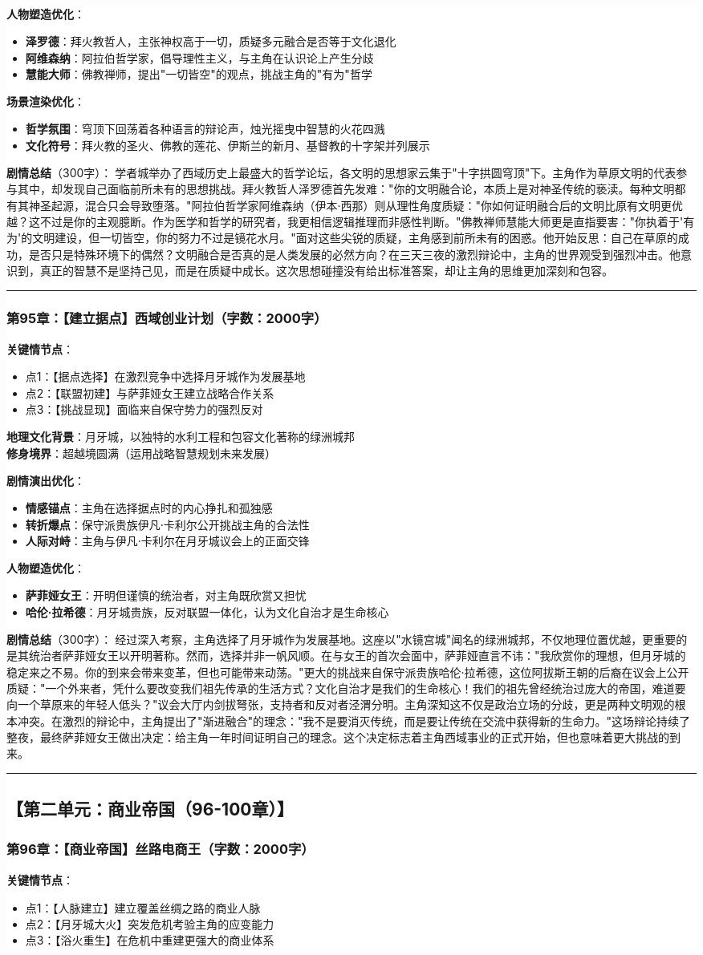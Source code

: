 **人物塑造优化**：
- **泽罗德**：拜火教哲人，主张神权高于一切，质疑多元融合是否等于文化退化
- **阿维森纳**：阿拉伯哲学家，倡导理性主义，与主角在认识论上产生分歧
- **慧能大师**：佛教禅师，提出"一切皆空"的观点，挑战主角的"有为"哲学

**场景渲染优化**：
- **哲学氛围**：穹顶下回荡着各种语言的辩论声，烛光摇曳中智慧的火花四溅
- **文化符号**：拜火教的圣火、佛教的莲花、伊斯兰的新月、基督教的十字架并列展示

**剧情总结**（300字）：
学者城举办了西域历史上最盛大的哲学论坛，各文明的思想家云集于"十字拱圆穹顶"下。主角作为草原文明的代表参与其中，却发现自己面临前所未有的思想挑战。拜火教哲人泽罗德首先发难："你的文明融合论，本质上是对神圣传统的亵渎。每种文明都有其神圣起源，混合只会导致堕落。"阿拉伯哲学家阿维森纳（伊本·西那）则从理性角度质疑："你如何证明融合后的文明比原有文明更优越？这不过是你的主观臆断。作为医学和哲学的研究者，我更相信逻辑推理而非感性判断。"佛教禅师慧能大师更是直指要害："你执着于'有为'的文明建设，但一切皆空，你的努力不过是镜花水月。"面对这些尖锐的质疑，主角感到前所未有的困惑。他开始反思：自己在草原的成功，是否只是特殊环境下的偶然？文明融合是否真的是人类发展的必然方向？在三天三夜的激烈辩论中，主角的世界观受到强烈冲击。他意识到，真正的智慧不是坚持己见，而是在质疑中成长。这次思想碰撞没有给出标准答案，却让主角的思维更加深刻和包容。

---

### 第95章：【建立据点】西域创业计划（字数：2000字）

**关键情节点**：
- 点1：【据点选择】在激烈竞争中选择月牙城作为发展基地
- 点2：【联盟初建】与萨菲娅女王建立战略合作关系
- 点3：【挑战显现】面临来自保守势力的强烈反对

**地理文化背景**：月牙城，以独特的水利工程和包容文化著称的绿洲城邦  
**修身境界**：超越境圆满（运用战略智慧规划未来发展）  

**剧情演出优化**：
- **情感锚点**：主角在选择据点时的内心挣扎和孤独感
- **转折爆点**：保守派贵族伊凡·卡利尔公开挑战主角的合法性
- **人际对峙**：主角与伊凡·卡利尔在月牙城议会上的正面交锋

**人物塑造优化**：
- **萨菲娅女王**：开明但谨慎的统治者，对主角既欣赏又担忧
- **哈伦·拉希德**：月牙城贵族，反对联盟一体化，认为文化自治才是生命核心

**剧情总结**（300字）：
经过深入考察，主角选择了月牙城作为发展基地。这座以"水镜宫城"闻名的绿洲城邦，不仅地理位置优越，更重要的是其统治者萨菲娅女王以开明著称。然而，选择并非一帆风顺。在与女王的首次会面中，萨菲娅直言不讳："我欣赏你的理想，但月牙城的稳定来之不易。你的到来会带来变革，但也可能带来动荡。"更大的挑战来自保守派贵族哈伦·拉希德，这位阿拔斯王朝的后裔在议会上公开质疑："一个外来者，凭什么要改变我们祖先传承的生活方式？文化自治才是我们的生命核心！我们的祖先曾经统治过庞大的帝国，难道要向一个草原来的年轻人低头？"议会大厅内剑拔弩张，支持者和反对者泾渭分明。主角深知这不仅是政治立场的分歧，更是两种文明观的根本冲突。在激烈的辩论中，主角提出了"渐进融合"的理念："我不是要消灭传统，而是要让传统在交流中获得新的生命力。"这场辩论持续了整夜，最终萨菲娅女王做出决定：给主角一年时间证明自己的理念。这个决定标志着主角西域事业的正式开始，但也意味着更大挑战的到来。

---

## 【第二单元：商业帝国（96-100章）】

### 第96章：【商业帝国】丝路电商王（字数：2000字）

**关键情节点**：
- 点1：【人脉建立】建立覆盖丝绸之路的商业人脉
- 点2：【月牙城大火】突发危机考验主角的应变能力
- 点3：【浴火重生】在危机中重建更强大的商业体系
